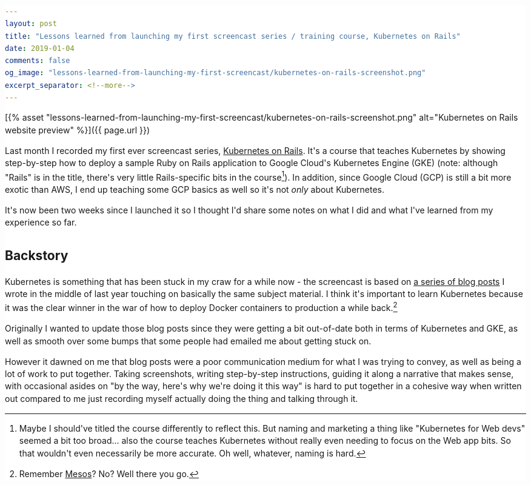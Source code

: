 ```yaml
---
layout: post
title: "Lessons learned from launching my first screencast series / training course, Kubernetes on Rails"
date: 2019-01-04
comments: false
og_image: "lessons-learned-from-launching-my-first-screencast/kubernetes-on-rails-screenshot.png"
excerpt_separator: <!--more-->
---
```


[{% asset "lessons-learned-from-launching-my-first-screencast/kubernetes-on-rails-screenshot.png" alt="Kubernetes on Rails website preview" %}]({{ page.url }})

Last month I recorded my first ever screencast series, [Kubernetes on Rails](https://kubernetesonrails.com/). It's a course that teaches Kubernetes by showing step-by-step how to deploy a sample Ruby on Rails application to Google Cloud's Kubernetes Engine (GKE) (note: although "Rails" is in the title, there's very little Rails-specific bits in the course[^title-note]). In addition, since Google Cloud (GCP) is still a bit more exotic than AWS, I end up teaching some GCP basics as well so it's not *only* about Kubernetes.

[^title-note]:
    Maybe I should've titled the course differently to reflect this. But
    naming and marketing a thing like "Kubernetes for Web devs" seemed a bit too
    broad... also the course teaches Kubernetes without really even needing
    to focus on the Web app bits. So that wouldn't even necessarily be more accurate. Oh well, whatever, naming is hard.

It's now been two weeks since I launched it so I thought I'd share some notes on what I did and what I've learned from my experience so far.



## Backstory

Kubernetes is something that has been stuck in my craw for a while now - the screencast is based on [a series of blog posts](/2018-04-05/deploying-a-ruby-on-rails-application-to-google-kubernetes-engine-a-step-by-step-guide-part-1/) I wrote in the middle of last year touching on basically the same subject material. I think it's important to learn Kubernetes because it was the clear winner in the war of how to deploy Docker containers to production a while back.[^kubernetes-win]

[^kubernetes-win]:
    Remember [Mesos](https://mesosphere.com/)? No? Well there you go.

Originally I wanted to update those blog posts since they were getting a bit out-of-date both in terms of Kubernetes and GKE, as well as smooth over some bumps that some people had emailed me about getting stuck on.

However it dawned on me that blog posts were a poor communication medium for what I was trying to convey, as well as being a lot of work to put together. Taking screenshots, writing step-by-step instructions, guiding it along a narrative that makes sense, with occasional asides on "by the way, here's why we're doing it this way" is hard to put together in a cohesive way when written out compared to me just recording myself actually doing the thing and talking through it.
